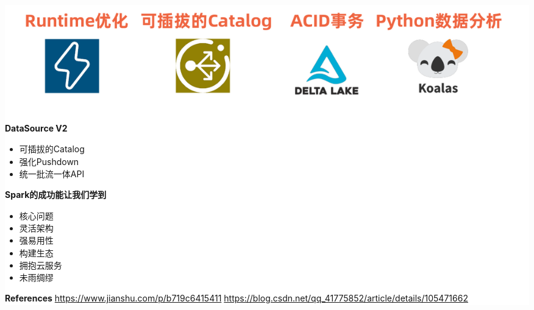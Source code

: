 ![148.Spark3.0](04Modulepics/148.Spark3.0.png)

**DataSource V2**

- 可插拔的Catalog
- 强化Pushdown
- 统一批流一体API

**Spark的成功能让我们学到**

- 核心问题
- 灵活架构
- 强易用性
- 构建生态
- 拥抱云服务
- 未雨绸缪

**References**
https://www.jianshu.com/p/b719c6415411
https://blog.csdn.net/qq_41775852/article/details/105471662

